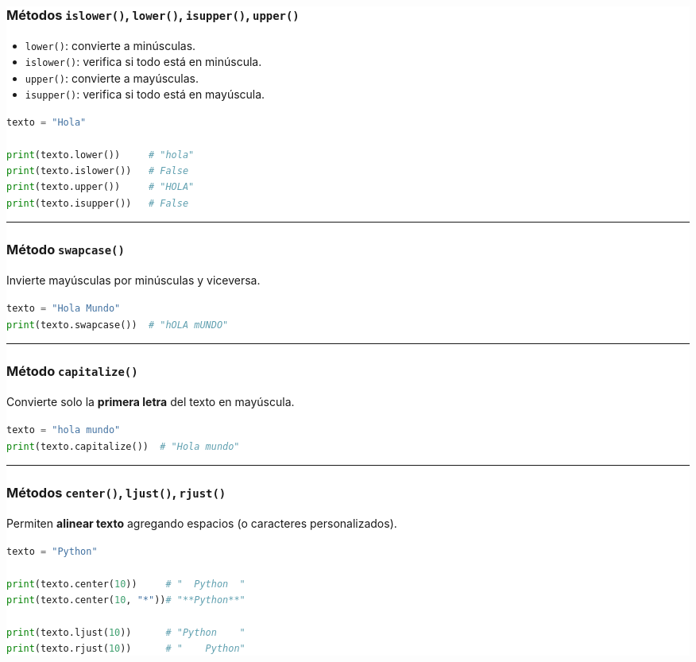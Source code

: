 ### **Métodos `islower()`, `lower()`, `isupper()`, `upper()`**

  * `lower()`: convierte a minúsculas.
  * `islower()`: verifica si todo está en minúscula.
  * `upper()`: convierte a mayúsculas.
  * `isupper()`: verifica si todo está en mayúscula.



```python
texto = "Hola"

print(texto.lower())     # "hola"
print(texto.islower())   # False
print(texto.upper())     # "HOLA"
print(texto.isupper())   # False
```

-----

### **Método `swapcase()`**

Invierte mayúsculas por minúsculas y viceversa.

```python
texto = "Hola Mundo"
print(texto.swapcase())  # "hOLA mUNDO"
```

-----

### **Método `capitalize()`**

Convierte solo la **primera letra** del texto en mayúscula.

```python
texto = "hola mundo"
print(texto.capitalize())  # "Hola mundo"
```

-----

### **Métodos `center()`, `ljust()`, `rjust()`**

Permiten **alinear texto** agregando espacios (o caracteres personalizados).

```python
texto = "Python"

print(texto.center(10))     # "  Python  "
print(texto.center(10, "*"))# "**Python**"

print(texto.ljust(10))      # "Python    "
print(texto.rjust(10))      # "    Python"
```

